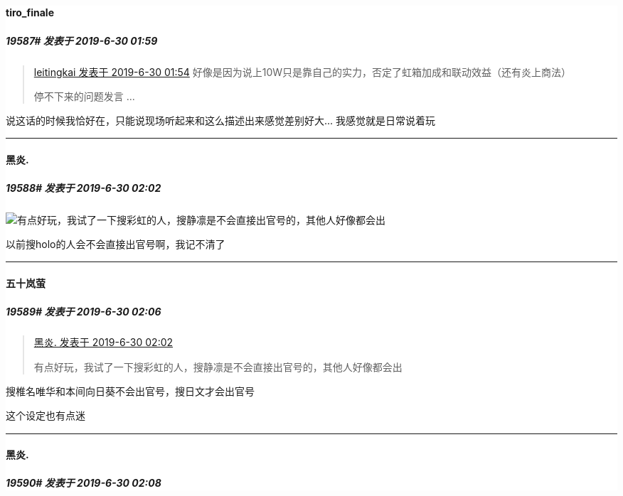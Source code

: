 ####  tiro_finale  
##### 19587#       发表于 2019-6-30 01:59



<blockquote><a href="httphttps://bbs.saraba1st.com/2b/forum.php?mod=redirect&amp;goto=findpost&amp;pid=44329271&amp;ptid=1823171" target="_blank">leitingkai 发表于 2019-6-30 01:54</a>
好像是因为说上10W只是靠自己的实力，否定了虹箱加成和联动效益（还有炎上商法）

停不下来的问题发言 ...</blockquote>
说这话的时候我恰好在，只能说现场听起来和这么描述出来感觉差别好大...
我感觉就是日常说着玩







-----

####  黑炎.  
##### 19588#       发表于 2019-6-30 02:02



<img src="https://static.saraba1st.com/image/smiley/face2017/067.png" referrerpolicy="no-referrer">有点好玩，我试了一下搜彩虹的人，搜静凛是不会直接出官号的，其他人好像都会出 



以前搜holo的人会不会直接出官号啊，我记不清了







-----

####  五十岚萤  
##### 19589#       发表于 2019-6-30 02:06



<blockquote><a href="httphttps://bbs.saraba1st.com/2b/forum.php?mod=redirect&amp;goto=findpost&amp;pid=44329323&amp;ptid=1823171" target="_blank">黑炎. 发表于 2019-6-30 02:02</a>

有点好玩，我试了一下搜彩虹的人，搜静凛是不会直接出官号的，其他人好像都会出 </blockquote>
搜椎名唯华和本间向日葵不会出官号，搜日文才会出官号

这个设定也有点迷







-----

####  黑炎.  
##### 19590#       发表于 2019-6-30 02:08


